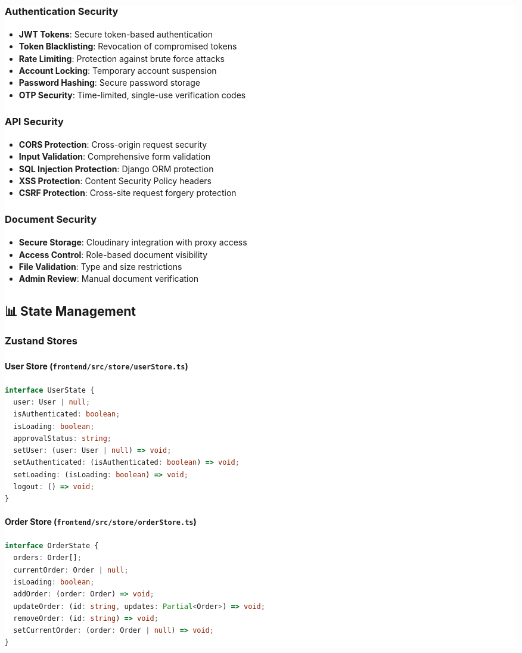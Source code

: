 ### Authentication Security

- **JWT Tokens**: Secure token-based authentication
- **Token Blacklisting**: Revocation of compromised tokens
- **Rate Limiting**: Protection against brute force attacks
- **Account Locking**: Temporary account suspension
- **Password Hashing**: Secure password storage
- **OTP Security**: Time-limited, single-use verification codes

### API Security

- **CORS Protection**: Cross-origin request security
- **Input Validation**: Comprehensive form validation
- **SQL Injection Protection**: Django ORM protection
- **XSS Protection**: Content Security Policy headers
- **CSRF Protection**: Cross-site request forgery protection

### Document Security

- **Secure Storage**: Cloudinary integration with proxy access
- **Access Control**: Role-based document visibility
- **File Validation**: Type and size restrictions
- **Admin Review**: Manual document verification

## 📊 State Management

### Zustand Stores

#### User Store (`frontend/src/store/userStore.ts`)

```typescript
interface UserState {
  user: User | null;
  isAuthenticated: boolean;
  isLoading: boolean;
  approvalStatus: string;
  setUser: (user: User | null) => void;
  setAuthenticated: (isAuthenticated: boolean) => void;
  setLoading: (isLoading: boolean) => void;
  logout: () => void;
}
```

#### Order Store (`frontend/src/store/orderStore.ts`)

```typescript
interface OrderState {
  orders: Order[];
  currentOrder: Order | null;
  isLoading: boolean;
  addOrder: (order: Order) => void;
  updateOrder: (id: string, updates: Partial<Order>) => void;
  removeOrder: (id: string) => void;
  setCurrentOrder: (order: Order | null) => void;
}
```
